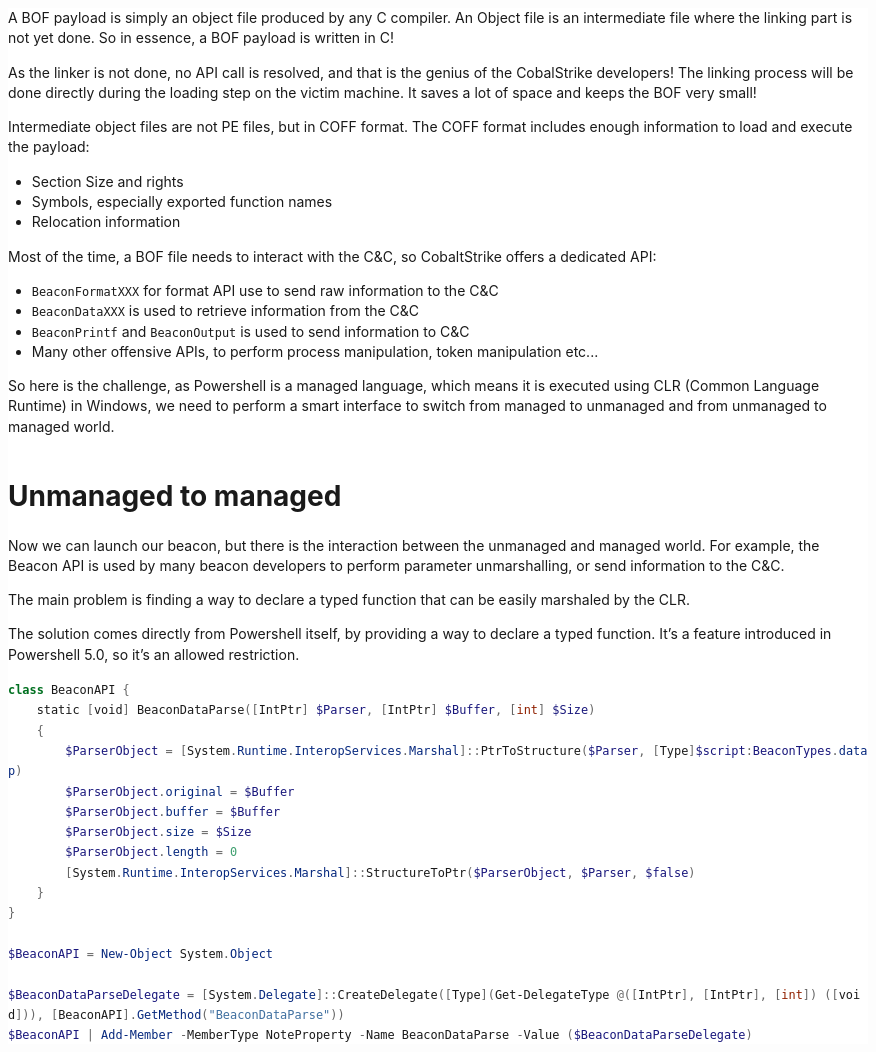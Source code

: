 A BOF payload is simply an object file produced by any C compiler. An Object file is an intermediate file where the linking part is not yet done. So in essence, a BOF payload is written in C!

As the linker is not done, no API call is resolved, and that is the genius of the CobalStrike developers! The linking process will be done directly during the loading step on the victim machine. It saves a lot of space and keeps the BOF very small!

Intermediate object files are not PE files, but in COFF format. The COFF format includes enough information to load and execute the payload:

* Section Size and rights
* Symbols, especially exported function names
* Relocation information

Most of the time, a BOF file needs to interact with the C&C, so CobaltStrike offers a dedicated API:

* `BeaconFormatXXX` for format API use to send raw information to the C&C
* `BeaconDataXXX` is used to retrieve information from the C&C
* `BeaconPrintf` and `BeaconOutput` is used to send information to C&C
* Many other offensive APIs, to perform process manipulation, token manipulation etc...

So here is the challenge, as Powershell is a managed language, which means it is executed using CLR (Common Language Runtime) in Windows, we need to perform a smart interface to switch from managed to unmanaged and from unmanaged to managed world.

# Unmanaged to managed

Now we can launch our beacon, but there is the interaction between the unmanaged and managed world. For example, the Beacon API is used by many beacon developers to perform parameter unmarshalling, or send information to the C&C.

The main problem is finding a way to declare a typed function that can be easily marshaled by the CLR.

The solution comes directly from Powershell itself, by providing a way to declare a typed function. It’s a feature introduced in Powershell 5.0, so it’s an allowed restriction.

```powershell
class BeaconAPI {
	static [void] BeaconDataParse([IntPtr] $Parser, [IntPtr] $Buffer, [int] $Size)
	{
		$ParserObject = [System.Runtime.InteropServices.Marshal]::PtrToStructure($Parser, [Type]$script:BeaconTypes.datap)
		$ParserObject.original = $Buffer
		$ParserObject.buffer = $Buffer
		$ParserObject.size = $Size
		$ParserObject.length = 0
		[System.Runtime.InteropServices.Marshal]::StructureToPtr($ParserObject, $Parser, $false)
	}
}

$BeaconAPI = New-Object System.Object

$BeaconDataParseDelegate = [System.Delegate]::CreateDelegate([Type](Get-DelegateType @([IntPtr], [IntPtr], [int]) ([void])), [BeaconAPI].GetMethod("BeaconDataParse"))
$BeaconAPI | Add-Member -MemberType NoteProperty -Name BeaconDataParse -Value ($BeaconDataParseDelegate)
```
